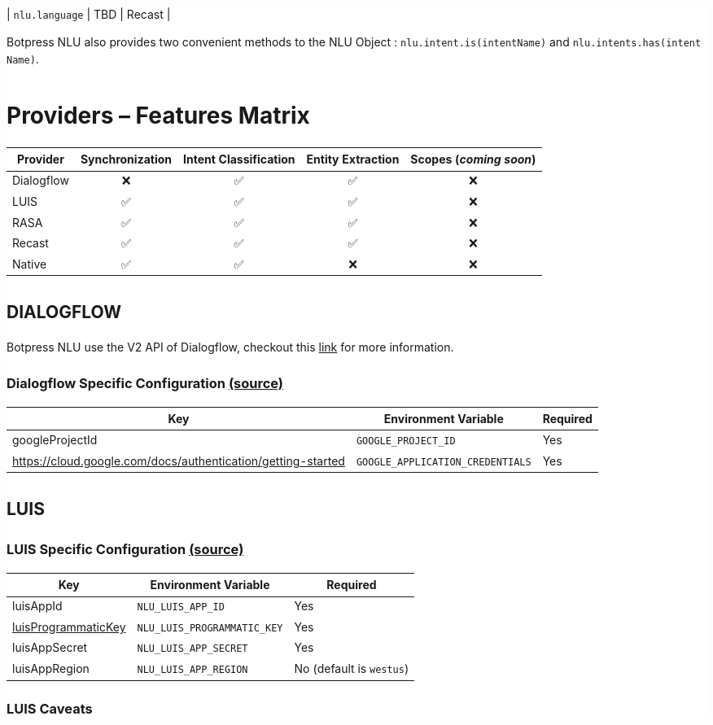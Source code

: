 | `nlu.language` | TBD | Recast |

Botpress NLU also provides two convenient methods to the NLU Object : `nlu.intent.is(intentName)` and `nlu.intents.has(intentName)`.

# Providers – Features Matrix

| Provider | Synchronization | Intent Classification | Entity Extraction | Scopes (*coming soon*) |
| ----- | :-----: | :-----: | :-----: | :-----: |
| Dialogflow | ❌ | ✅ | ✅ | ❌ |
| LUIS | ✅ | ✅ | ✅ | ❌ |
| RASA | ✅ | ✅ | ✅ | ❌ |
| Recast | ✅ | ✅ | ✅ | ❌ |
| Native | ✅ | ✅ | ❌ | ❌ |

## DIALOGFLOW

Botpress NLU use the V2 API of Dialogflow, checkout this [link](https://dialogflow.com/docs/reference/v2-agent-setup) for more information.

### Dialogflow Specific Configuration [(source)](https://github.com/botpress/botpress-nlu/blob/master/src/index.js#L26-27)

| Key | Environment Variable | Required |
| ------------- | -------- | ----- |
| googleProjectId | `GOOGLE_PROJECT_ID` | Yes |
| https://cloud.google.com/docs/authentication/getting-started | `GOOGLE_APPLICATION_CREDENTIALS` | Yes |

## LUIS

### LUIS Specific Configuration [(source)](https://github.com/botpress/botpress-nlu/blob/master/src/index.js#L29-L33)

| Key | Environment Variable | Required |
| ------------- | -------- | ----- |
| luisAppId | `NLU_LUIS_APP_ID` | Yes |
| [luisProgrammaticKey](https://docs.microsoft.com/en-us/azure/cognitive-services/luis/manage-keys) | `NLU_LUIS_PROGRAMMATIC_KEY` | Yes |
| luisAppSecret | `NLU_LUIS_APP_SECRET` | Yes |
| luisAppRegion | `NLU_LUIS_APP_REGION` | No (default is `westus`) |

### LUIS Caveats
